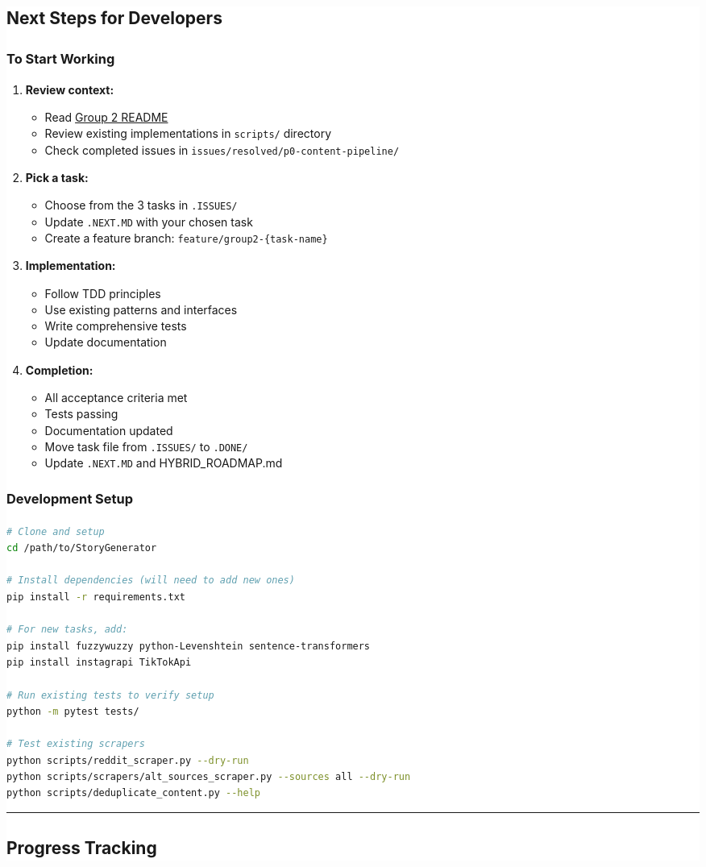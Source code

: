 
## Next Steps for Developers

### To Start Working

1. **Review context:**
   - Read [Group 2 README](README.md)
   - Review existing implementations in `scripts/` directory
   - Check completed issues in `issues/resolved/p0-content-pipeline/`

2. **Pick a task:**
   - Choose from the 3 tasks in `.ISSUES/`
   - Update `.NEXT.MD` with your chosen task
   - Create a feature branch: `feature/group2-{task-name}`

3. **Implementation:**
   - Follow TDD principles
   - Use existing patterns and interfaces
   - Write comprehensive tests
   - Update documentation

4. **Completion:**
   - All acceptance criteria met
   - Tests passing
   - Documentation updated
   - Move task file from `.ISSUES/` to `.DONE/`
   - Update `.NEXT.MD` and HYBRID_ROADMAP.md

### Development Setup

```bash
# Clone and setup
cd /path/to/StoryGenerator

# Install dependencies (will need to add new ones)
pip install -r requirements.txt

# For new tasks, add:
pip install fuzzywuzzy python-Levenshtein sentence-transformers
pip install instagrapi TikTokApi

# Run existing tests to verify setup
python -m pytest tests/

# Test existing scrapers
python scripts/reddit_scraper.py --dry-run
python scripts/scrapers/alt_sources_scraper.py --sources all --dry-run
python scripts/deduplicate_content.py --help
```

---

## Progress Tracking
